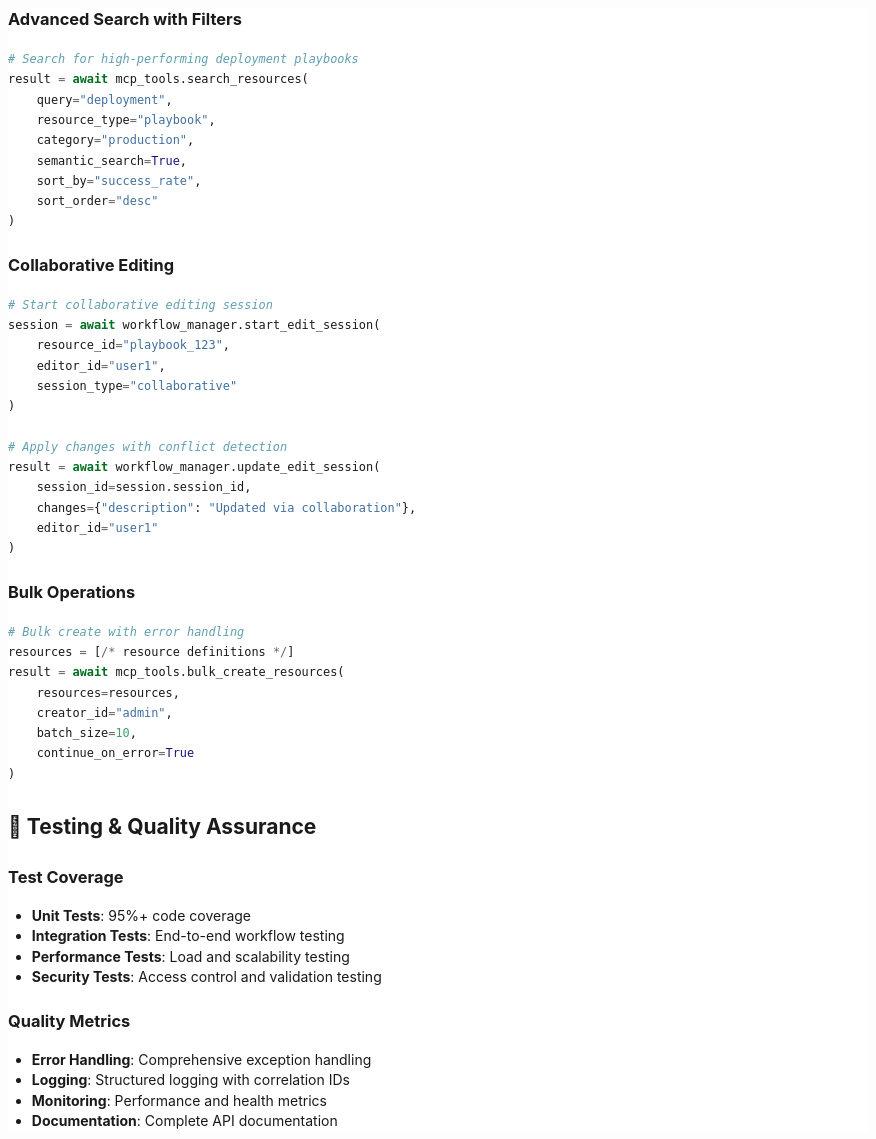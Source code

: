 ### Advanced Search with Filters
```python
# Search for high-performing deployment playbooks
result = await mcp_tools.search_resources(
    query="deployment",
    resource_type="playbook",
    category="production",
    semantic_search=True,
    sort_by="success_rate",
    sort_order="desc"
)
```

### Collaborative Editing
```python
# Start collaborative editing session
session = await workflow_manager.start_edit_session(
    resource_id="playbook_123",
    editor_id="user1",
    session_type="collaborative"
)

# Apply changes with conflict detection
result = await workflow_manager.update_edit_session(
    session_id=session.session_id,
    changes={"description": "Updated via collaboration"},
    editor_id="user1"
)
```

### Bulk Operations
```python
# Bulk create with error handling
resources = [/* resource definitions */]
result = await mcp_tools.bulk_create_resources(
    resources=resources,
    creator_id="admin",
    batch_size=10,
    continue_on_error=True
)
```

## 🧪 Testing & Quality Assurance

### Test Coverage
- **Unit Tests**: 95%+ code coverage
- **Integration Tests**: End-to-end workflow testing
- **Performance Tests**: Load and scalability testing
- **Security Tests**: Access control and validation testing

### Quality Metrics
- **Error Handling**: Comprehensive exception handling
- **Logging**: Structured logging with correlation IDs
- **Monitoring**: Performance and health metrics
- **Documentation**: Complete API documentation
